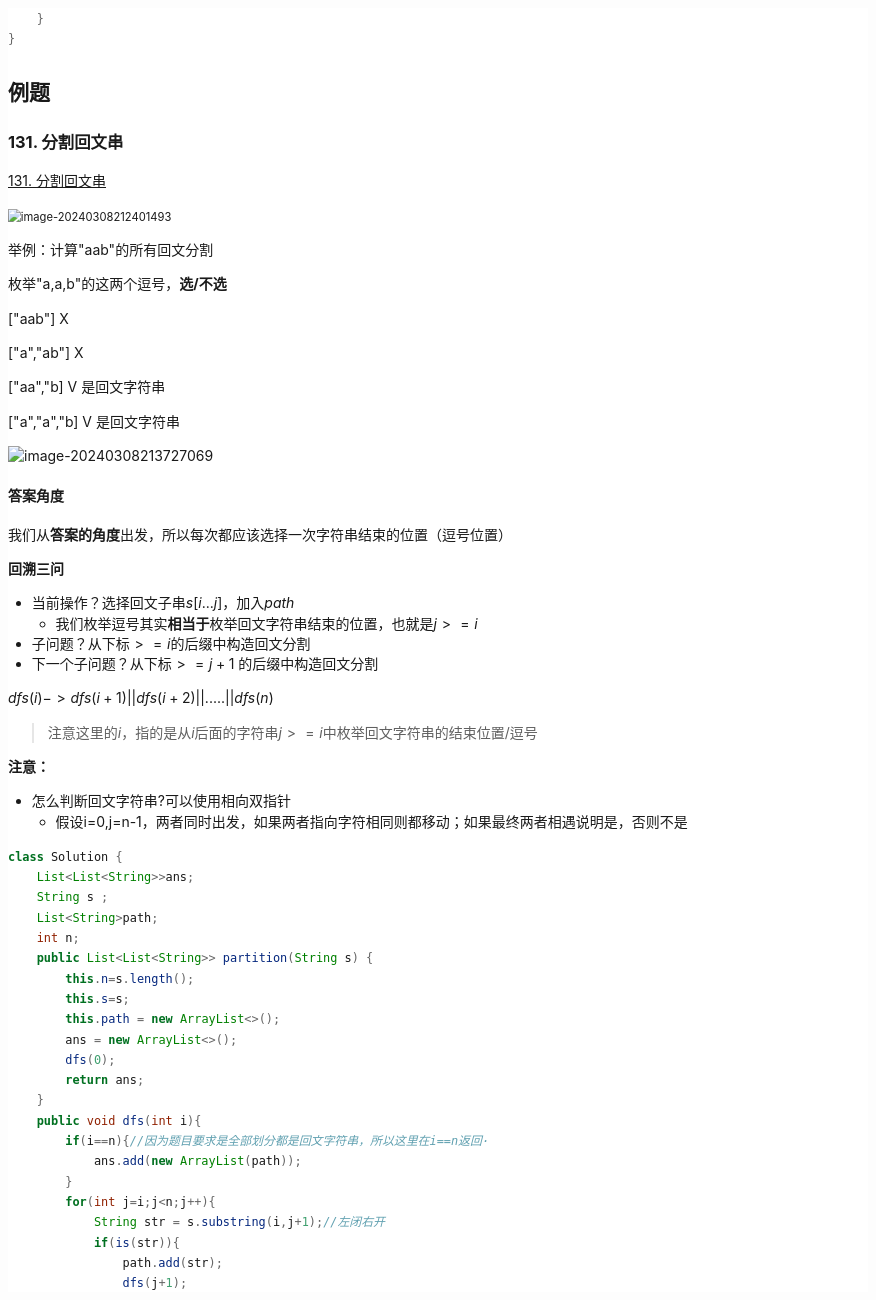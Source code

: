 ```java
    }
}
```

## 例题

### 131. 分割回文串

[131. 分割回文串](https://leetcode.cn/problems/palindrome-partitioning/)

<img src="https://typora-1309665611.cos.ap-nanjing.myqcloud.com/typora/image-20240308212401493.png" alt="image-20240308212401493" style="zoom:80%;" />

举例：计算"aab"的所有回文分割

枚举"a,a,b"的这两个逗号，**选/不选**

["aab"]   X

["a","ab"]  X

["aa","b] V 是回文字符串

["a","a","b]  V 是回文字符串

![image-20240308213727069](https://typora-1309665611.cos.ap-nanjing.myqcloud.com/typora/image-20240308213727069.png)

#### 答案角度

我们从**答案的角度**出发，所以每次都应该选择一次字符串结束的位置（逗号位置）

**回溯三问**

- 当前操作？选择回文子串$s[i...j]$，加入$path$
  - 我们枚举逗号其实**相当于**枚举回文字符串结束的位置，也就是$j>=i$
- 子问题？从下标$>=i$的后缀中构造回文分割
- 下一个子问题？从下标$>=j+1$ 的后缀中构造回文分割

$dfs(i)->dfs(i+1)||dfs(i+2)||.....||dfs(n)$

> 注意这里的$i$，指的是从$i$后面的字符串$j>=i$中枚举回文字符串的结束位置/逗号

**注意：**

- 怎么判断回文字符串?可以使用相向双指针
  - 假设i=0,j=n-1，两者同时出发，如果两者指向字符相同则都移动；如果最终两者相遇说明是，否则不是

```java
class Solution {
    List<List<String>>ans;
    String s ;
    List<String>path;
    int n;
    public List<List<String>> partition(String s) {
        this.n=s.length();
        this.s=s;
        this.path = new ArrayList<>();
        ans = new ArrayList<>();
        dfs(0);
        return ans;
    }
    public void dfs(int i){
        if(i==n){//因为题目要求是全部划分都是回文字符串，所以这里在i==n返回·	
            ans.add(new ArrayList(path));
        }
        for(int j=i;j<n;j++){
            String str = s.substring(i,j+1);//左闭右开
            if(is(str)){
                path.add(str);
                dfs(j+1);
```